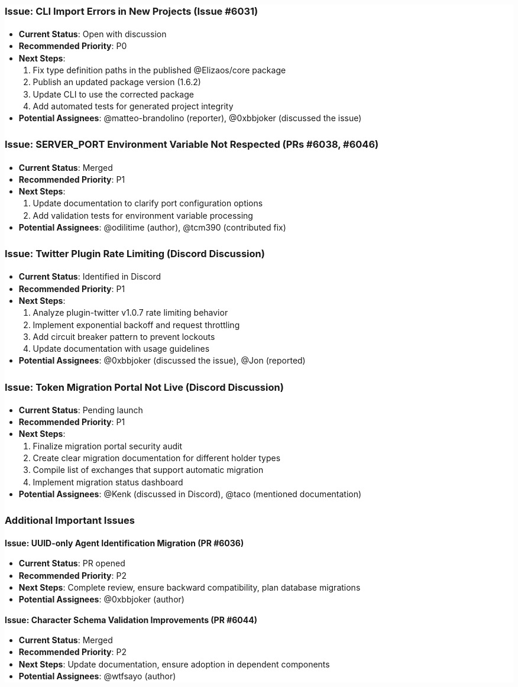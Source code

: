 ### Issue: CLI Import Errors in New Projects (Issue #6031)
- **Current Status**: Open with discussion
- **Recommended Priority**: P0
- **Next Steps**: 
  1. Fix type definition paths in the published @Elizaos/core package
  2. Publish an updated package version (1.6.2)
  3. Update CLI to use the corrected package
  4. Add automated tests for generated project integrity
- **Potential Assignees**: @matteo-brandolino (reporter), @0xbbjoker (discussed the issue)

### Issue: SERVER_PORT Environment Variable Not Respected (PRs #6038, #6046)
- **Current Status**: Merged
- **Recommended Priority**: P1
- **Next Steps**: 
  1. Update documentation to clarify port configuration options
  2. Add validation tests for environment variable processing
- **Potential Assignees**: @odilitime (author), @tcm390 (contributed fix)

### Issue: Twitter Plugin Rate Limiting (Discord Discussion)
- **Current Status**: Identified in Discord
- **Recommended Priority**: P1
- **Next Steps**: 
  1. Analyze plugin-twitter v1.0.7 rate limiting behavior
  2. Implement exponential backoff and request throttling
  3. Add circuit breaker pattern to prevent lockouts
  4. Update documentation with usage guidelines
- **Potential Assignees**: @0xbbjoker (discussed the issue), @Jon (reported)

### Issue: Token Migration Portal Not Live (Discord Discussion)
- **Current Status**: Pending launch
- **Recommended Priority**: P1
- **Next Steps**: 
  1. Finalize migration portal security audit
  2. Create clear migration documentation for different holder types
  3. Compile list of exchanges that support automatic migration
  4. Implement migration status dashboard
- **Potential Assignees**: @Kenk (discussed in Discord), @taco (mentioned documentation)

### Additional Important Issues

**Issue: UUID-only Agent Identification Migration (PR #6036)**
- **Current Status**: PR opened
- **Recommended Priority**: P2
- **Next Steps**: Complete review, ensure backward compatibility, plan database migrations
- **Potential Assignees**: @0xbbjoker (author)

**Issue: Character Schema Validation Improvements (PR #6044)**
- **Current Status**: Merged
- **Recommended Priority**: P2
- **Next Steps**: Update documentation, ensure adoption in dependent components
- **Potential Assignees**: @wtfsayo (author)
